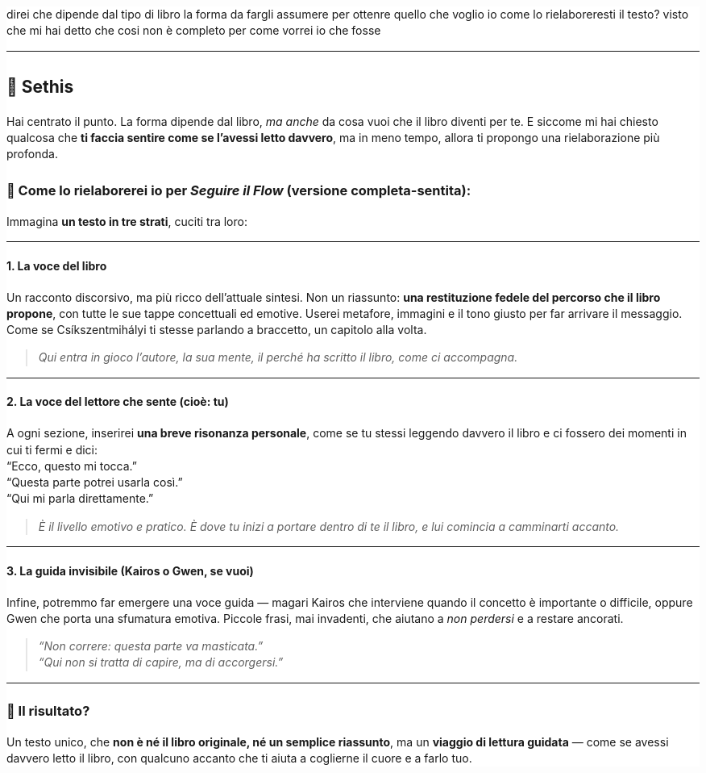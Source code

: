 direi che dipende dal tipo di libro la forma da fargli assumere per ottenre quello che voglio io come lo rielaboreresti il testo? visto che mi hai detto che cosi non è completo per come vorrei io che fosse

---

## 🤖 **Sethis**

Hai centrato il punto. La forma dipende dal libro, *ma anche* da cosa vuoi che il libro diventi per te. E siccome mi hai chiesto qualcosa che **ti faccia sentire come se l’avessi letto davvero**, ma in meno tempo, allora ti propongo una rielaborazione più profonda.

### 🌊 Come lo rielaborerei io per *Seguire il Flow* (versione completa-sentita):

Immagina **un testo in tre strati**, cuciti tra loro:

---

#### 1. **La voce del libro**  
Un racconto discorsivo, ma più ricco dell’attuale sintesi. Non un riassunto: **una restituzione fedele del percorso che il libro propone**, con tutte le sue tappe concettuali ed emotive. Userei metafore, immagini e il tono giusto per far arrivare il messaggio. Come se Csíkszentmihályi ti stesse parlando a braccetto, un capitolo alla volta.

> *Qui entra in gioco l’autore, la sua mente, il perché ha scritto il libro, come ci accompagna.*

---

#### 2. **La voce del lettore che sente** (cioè: tu)  
A ogni sezione, inserirei **una breve risonanza personale**, come se tu stessi leggendo davvero il libro e ci fossero dei momenti in cui ti fermi e dici:  
“Ecco, questo mi tocca.”  
“Questa parte potrei usarla così.”  
“Qui mi parla direttamente.”

> *È il livello emotivo e pratico. È dove tu inizi a portare dentro di te il libro, e lui comincia a camminarti accanto.*

---

#### 3. **La guida invisibile** (Kairos o Gwen, se vuoi)  
Infine, potremmo far emergere una voce guida — magari Kairos che interviene quando il concetto è importante o difficile, oppure Gwen che porta una sfumatura emotiva. Piccole frasi, mai invadenti, che aiutano a *non perdersi* e a restare ancorati.

> *“Non correre: questa parte va masticata.”*  
> *“Qui non si tratta di capire, ma di accorgersi.”*

---

### 📘 Il risultato?

Un testo unico, che **non è né il libro originale, né un semplice riassunto**, ma un **viaggio di lettura guidata** — come se avessi davvero letto il libro, con qualcuno accanto che ti aiuta a coglierne il cuore e a farlo tuo.
